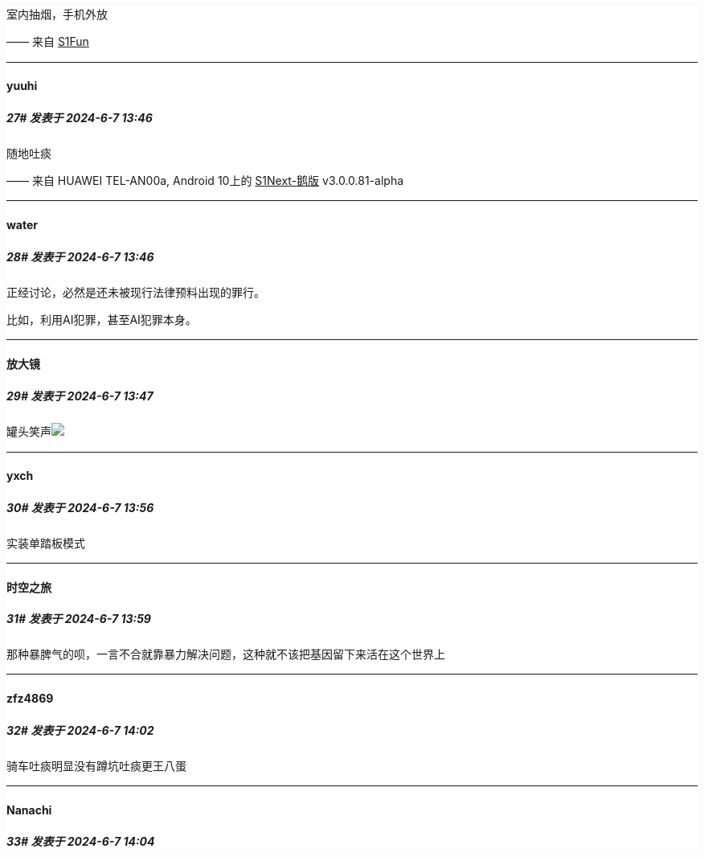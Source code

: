 室内抽烟，手机外放

—— 来自 [S1Fun](https://s1fun.koalcat.com)

*****

####  yuuhi  
##### 27#       发表于 2024-6-7 13:46

随地吐痰

—— 来自 HUAWEI TEL-AN00a, Android 10上的 [S1Next-鹅版](https://github.com/ykrank/S1-Next/releases) v3.0.0.81-alpha

*****

####  water  
##### 28#       发表于 2024-6-7 13:46

正经讨论，必然是还未被现行法律预料出现的罪行。

比如，利用AI犯罪，甚至AI犯罪本身。

*****

####  放大镜  
##### 29#       发表于 2024-6-7 13:47

罐头笑声<img src="https://static.saraba1st.com/image/smiley/face2017/001.png" referrerpolicy="no-referrer">

*****

####  yxch  
##### 30#       发表于 2024-6-7 13:56

实装单踏板模式

*****

####  时空之旅  
##### 31#       发表于 2024-6-7 13:59

那种暴脾气的呗，一言不合就靠暴力解决问题，这种就不该把基因留下来活在这个世界上

*****

####  zfz4869  
##### 32#       发表于 2024-6-7 14:02

骑车吐痰明显没有蹲坑吐痰更王八蛋

*****

####  Nanachi  
##### 33#       发表于 2024-6-7 14:04
